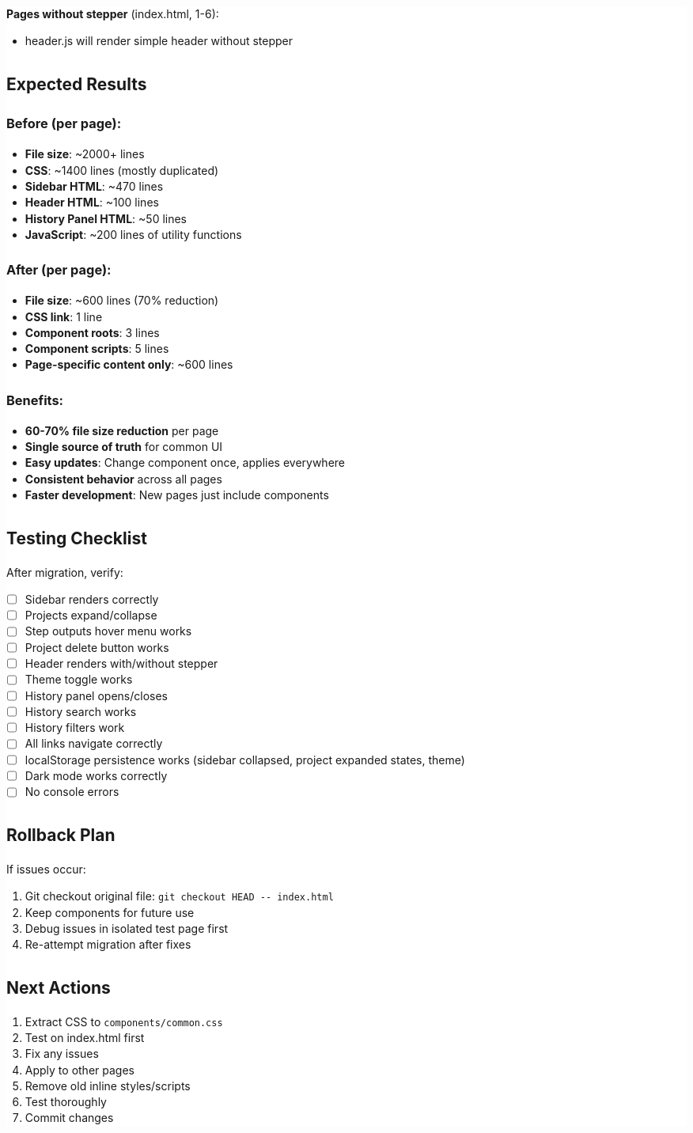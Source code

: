 **Pages without stepper** (index.html, 1-6):
- header.js will render simple header without stepper

## Expected Results

### Before (per page):
- **File size**: ~2000+ lines
- **CSS**: ~1400 lines (mostly duplicated)
- **Sidebar HTML**: ~470 lines
- **Header HTML**: ~100 lines
- **History Panel HTML**: ~50 lines
- **JavaScript**: ~200 lines of utility functions

### After (per page):
- **File size**: ~600 lines (70% reduction)
- **CSS link**: 1 line
- **Component roots**: 3 lines
- **Component scripts**: 5 lines
- **Page-specific content only**: ~600 lines

### Benefits:
- **60-70% file size reduction** per page
- **Single source of truth** for common UI
- **Easy updates**: Change component once, applies everywhere
- **Consistent behavior** across all pages
- **Faster development**: New pages just include components

## Testing Checklist

After migration, verify:
- [ ] Sidebar renders correctly
- [ ] Projects expand/collapse
- [ ] Step outputs hover menu works
- [ ] Project delete button works
- [ ] Header renders with/without stepper
- [ ] Theme toggle works
- [ ] History panel opens/closes
- [ ] History search works
- [ ] History filters work
- [ ] All links navigate correctly
- [ ] localStorage persistence works (sidebar collapsed, project expanded states, theme)
- [ ] Dark mode works correctly
- [ ] No console errors

## Rollback Plan

If issues occur:
1. Git checkout original file: `git checkout HEAD -- index.html`
2. Keep components for future use
3. Debug issues in isolated test page first
4. Re-attempt migration after fixes

## Next Actions

1. Extract CSS to `components/common.css`
2. Test on index.html first
3. Fix any issues
4. Apply to other pages
5. Remove old inline styles/scripts
6. Test thoroughly
7. Commit changes
